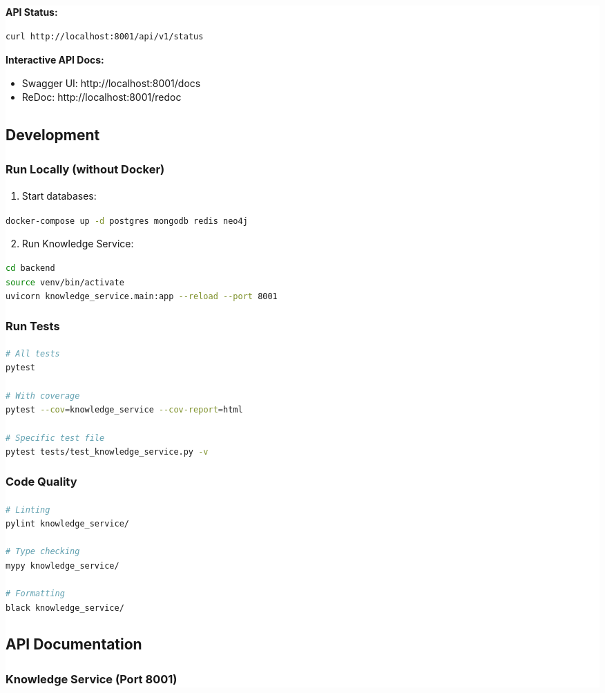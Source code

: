 **API Status:**
```bash
curl http://localhost:8001/api/v1/status
```

**Interactive API Docs:**
- Swagger UI: http://localhost:8001/docs
- ReDoc: http://localhost:8001/redoc

## Development

### Run Locally (without Docker)

1. Start databases:
```bash
docker-compose up -d postgres mongodb redis neo4j
```

2. Run Knowledge Service:
```bash
cd backend
source venv/bin/activate
uvicorn knowledge_service.main:app --reload --port 8001
```

### Run Tests

```bash
# All tests
pytest

# With coverage
pytest --cov=knowledge_service --cov-report=html

# Specific test file
pytest tests/test_knowledge_service.py -v
```

### Code Quality

```bash
# Linting
pylint knowledge_service/

# Type checking
mypy knowledge_service/

# Formatting
black knowledge_service/
```

## API Documentation

### Knowledge Service (Port 8001)
